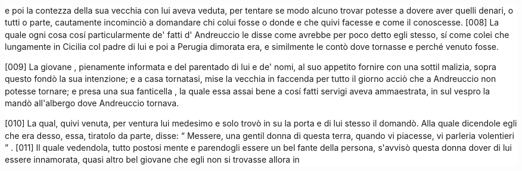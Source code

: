   e poi la contezza della sua vecchia con lui aveva veduta, per tentare se modo alcuno trovar potesse a dovere aver quelli denari, o tutti o parte, cautamente incominci&ograve; a domandare chi colui fosse o donde e che quivi facesse e come il conoscesse.
  <a name="p02050008">
   [008]
  </a>
  La quale ogni cosa cos&iacute; particularmente de' fatti d'
  <name persref="andreuccio" type="person">
   Andreuccio
  </name>
  le disse come avrebbe per poco detto egli stesso, s&iacute; come colei che lungamente in
  <name placeref="sicilia" type="place">
   Cicilia
  </name>
  col padre di lui e poi a
  <name placeref="perugia" type="place">
   Perugia
  </name>
  dimorata era, e similmente le cont&ograve; dove tornasse e perch&eacute; venuto fosse.
 </p>
 <p>
  <a name="p02050009">
   [009]
  </a>
  La
  <name persref="fiordaliso" type="person">
   giovane
  </name>
  , pienamente informata e del parentado di lui e de' nomi, al suo appetito fornire con una sottil malizia, sopra questo fond&ograve; la sua intenzione; e a casa tornatasi, mise la
  <name persref="vecchia-0205" type="person">
   vecchia
  </name>
  in faccenda per tutto il giorno acci&ograve; che a
  <name persref="andreuccio" type="person">
   Andreuccio
  </name>
  non potesse tornare; e presa una sua
  <name persref="fante-0205" type="person">
   fanticella
  </name>
  , la quale essa assai bene a cos&iacute; fatti servigi aveva ammaestrata, in sul vespro la mand&ograve; all'albergo dove
  <name persref="andreuccio" type="person">
   Andreuccio
  </name>
  tornava.
 </p>
 <p>
  <a name="p02050010">
   [010]
  </a>
  La qual, quivi venuta, per ventura lui medesimo e solo trov&ograve; in su la porta e di lui stesso il domand&ograve;. Alla quale dicendole egli che era desso, essa, tiratolo da parte, disse:
  <q direct="unspecified" who="fante-0205">
   Messere, una gentil donna di questa terra, quando vi piacesse, vi parleria volentieri
  </q>
  .
  <a name="p02050011">
   [011]
  </a>
  Il quale vedendola, tutto postosi mente e parendogli essere un bel fante della persona, s'avvis&ograve; questa donna dover di lui essere innamorata, quasi altro bel giovane che egli non si trovasse allora in